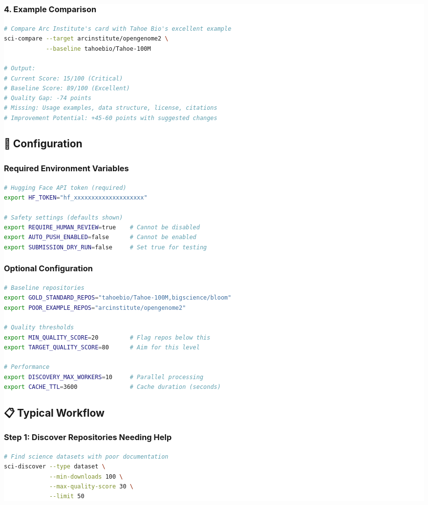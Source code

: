 ### 4. Example Comparison

```bash
# Compare Arc Institute's card with Tahoe Bio's excellent example
sci-compare --target arcinstitute/opengenome2 \
            --baseline tahoebio/Tahoe-100M

# Output:
# Current Score: 15/100 (Critical)
# Baseline Score: 89/100 (Excellent)
# Quality Gap: -74 points
# Missing: Usage examples, data structure, license, citations
# Improvement Potential: +45-60 points with suggested changes
```

## 🔧 Configuration

### Required Environment Variables
```bash
# Hugging Face API token (required)
export HF_TOKEN="hf_xxxxxxxxxxxxxxxxxxxx"

# Safety settings (defaults shown)
export REQUIRE_HUMAN_REVIEW=true    # Cannot be disabled
export AUTO_PUSH_ENABLED=false      # Cannot be enabled
export SUBMISSION_DRY_RUN=false     # Set true for testing
```

### Optional Configuration
```bash
# Baseline repositories
export GOLD_STANDARD_REPOS="tahoebio/Tahoe-100M,bigscience/bloom"
export POOR_EXAMPLE_REPOS="arcinstitute/opengenome2"

# Quality thresholds
export MIN_QUALITY_SCORE=20         # Flag repos below this
export TARGET_QUALITY_SCORE=80      # Aim for this level

# Performance
export DISCOVERY_MAX_WORKERS=10     # Parallel processing
export CACHE_TTL=3600               # Cache duration (seconds)
```

## 📋 Typical Workflow

### Step 1: Discover Repositories Needing Help
```bash
# Find science datasets with poor documentation
sci-discover --type dataset \
             --min-downloads 100 \
             --max-quality-score 30 \
             --limit 50
```
